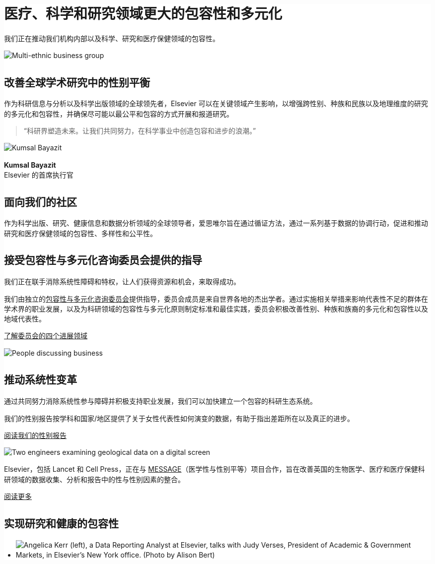 # 医疗、科学和研究领域更大的包容性和多元化

我们正在推动我们机构内部以及科学、研究和医疗保健领域的包容性。

![Multi-ethnic business group](//images.ctfassets.net/o78em1y1w4i4/5zOeBVo1xlVyqu3HtrPnQy/8e80fd14ee2cfd784092721962abf5a8/header-landing-diverse-multiethnic-business-group_portrait.jpg?fm=webp&w=376&q=75)

## 改善全球学术研究中的性别平衡

作为科研信息与分析以及科学出版领域的全球领先者，Elsevier 可以在关键领域产生影响，以增强跨性别、种族和民族以及地理维度的研究的多元化和包容性，并确保尽可能以最公平和包容的方式开展和报道研究。

> “科研界塑造未来。让我们共同努力，在科学事业中创造包容和进步的浪潮。”

![Kumsal Bayazit](//images.ctfassets.net/o78em1y1w4i4/1oBGHC51vUegkzZ5xT0AtA/b7d59b7aaae1e9aae3905401fe23cb6e/headshot-Kumsal-Bayazit-1-1.png?fm=webp&w=88&q=75)

**Kumsal Bayazit**  
Elsevier 的首席执行官

## 面向我们的社区

作为科学出版、研究、健康信息和数据分析领域的全球领导者，爱思唯尔旨在通过循证方法，通过一系列基于数据的协调行动，促进和推动研究和医疗保健领域的包容性、多样性和公平性。

## 接受包容性与多元化咨询委员会提供的指导

我们正在联手消除系统性障碍和特权，让人们获得资源和机会，来取得成功。

我们由独立的[包容性与多元化咨询委员会](/zh-cn/about/inclusion-diversity-and-equity/board)提供指导，委员会成员是来自世界各地的杰出学者。通过实施相关举措来影响代表性不足的群体在学术界的职业发展，以及为科研领域的包容性与多元化原则制定标准和最佳实践，委员会积极改善性别、种族和族裔的多元化和包容性以及地域代表性。

[了解委员会的四个进展领域](/zh-cn/connect/inclusion-diversity-board-report)

![People discussing business](//images.ctfassets.net/o78em1y1w4i4/52gmpwADWVAVTA6xXitRFq/0699cfd81e26466e99597df71de315ed/people-discussing-business.jpg?fm=webp&w=1160&q=75)

## 推动系统性变革

通过共同努力消除系统性参与障碍并积极支持职业发展，我们可以加快建立一个包容的科研生态系统。

我们的性别报告按学科和国家/地区提供了关于女性代表性如何演变的数据，有助于指出差距所在以及真正的进步。

[阅读我们的性别报告](/zh-cn/insights/gender-and-diversity-in-research)

![Two engineers examining geological data on a digital screen](//images.ctfassets.net/o78em1y1w4i4/WaJA4G8ml682j58xxzyFc/7af98b138b9b0bdea361ae5bcb9cd816/female-geologist-studying-graphical-display-of-rock.jpg?fm=webp&w=2520&q=75)

Elsevier，包括 Lancet 和 Cell Press，正在与 [MESSAGE](https://www.messageproject.co.uk/)（医学性与性别平等）项目合作，旨在改善英国的生物医学、医疗和医疗保健科研领域的数据收集、分析和报告中的性与性别因素的整合。

[阅读更多](/zh-cn/about/policies-and-standards/integrating-sex-and-gender-considerations-in-biomedical-health-and-care-research)

## 实现研究和健康的包容性

- ![Angelica Kerr (left), a Data Reporting Analyst at Elsevier, talks with Judy Verses, President of Academic & Government Markets, in Elsevier’s New York office. (Photo by Alison Bert)](//images.ctfassets.net/zlnfaxb2lcqx/4VkiLCBuTbJflQSQg8xUfE/6d6d334468ae72fd70ad9a9e395bea18/header-Connect-Angelica-Kerr-and-Judy-Verses.jpg?fm=webp&w=380&q=75)
